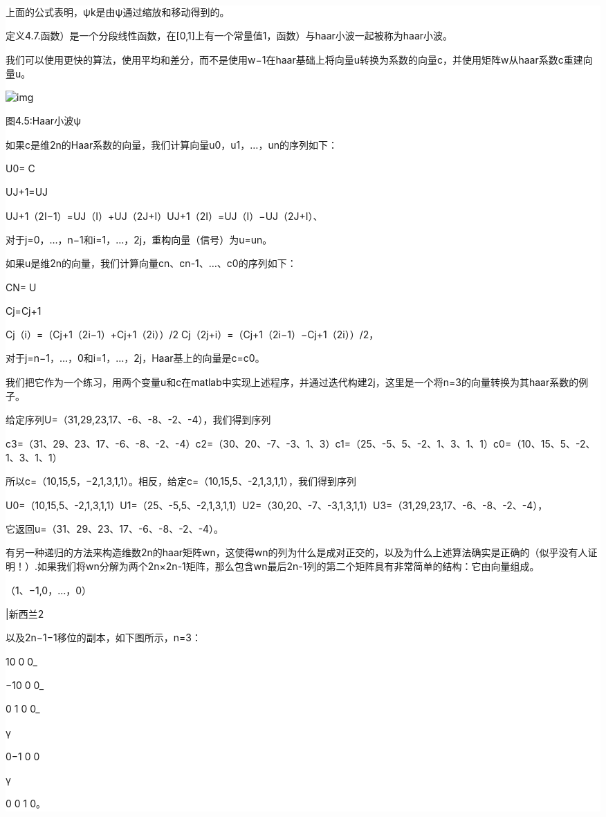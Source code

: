 上面的公式表明，ψk是由ψ通过缩放和移动得到的。

定义4.7.函数）是一个分段线性函数，在[0,1]上有一个常量值1，函数）与haar小波一起被称为haar小波。

我们可以使用更快的算法，使用平均和差分，而不是使用w−1在haar基础上将向量u转换为系数的向量c，并使用矩阵w从haar系数c重建向量u。

![img](file:///C:/Users/ADMINI~1/AppData/Local/Temp/msohtmlclip1/01/clip_image012.gif)

图4.5:Haar小波ψ

如果c是维2n的Haar系数的向量，我们计算向量u0，u1，…，un的序列如下：

U0= C

UJ+1=UJ

UJ+1（2I−1）=UJ（I）+UJ（2J+I）UJ+1（2I）=UJ（I）−UJ（2J+I）、

对于j=0，…，n−1和i=1，…，2j，重构向量（信号）为u=un。

如果u是维2n的向量，我们计算向量cn、cn-1、…、c0的序列如下：

CN= U

Cj=Cj+1

Cj（i）=（Cj+1（2i−1）+Cj+1（2i））/2 Cj（2j+i）=（Cj+1（2i−1）−Cj+1（2i））/2，

对于j=n−1，…，0和i=1，…，2j，Haar基上的向量是c=c0。

我们把它作为一个练习，用两个变量u和c在matlab中实现上述程序，并通过迭代构建2j，这里是一个将n=3的向量转换为其haar系数的例子。

给定序列U=（31,29,23,17、-6、-8、-2、-4），我们得到序列

c3=（31、29、23、17、-6、-8、-2、-4）c2=（30、20、-7、-3、1、3）c1=（25、-5、5、-2、1、3、1、1）c0=（10、15、5、-2、1、3、1、1）

所以c=（10,15,5，−2,1,3,1,1）。相反，给定c=（10,15,5、-2,1,3,1,1），我们得到序列

U0=（10,15,5、-2,1,3,1,1）U1=（25、-5,5、-2,1,3,1,1）U2=（30,20、-7、-3,1,3,1,1）U3=（31,29,23,17、-6、-8、-2、-4），

它返回u=（31、29、23、17、-6、-8、-2、-4）。

有另一种递归的方法来构造维数2n的haar矩阵wn，这使得wn的列为什么是成对正交的，以及为什么上述算法确实是正确的（似乎没有人证明！）.如果我们将wn分解为两个2n×2n-1矩阵，那么包含wn最后2n-1列的第二个矩阵具有非常简单的结构：它由向量组成。

（1、−1,0，…，0）

|新西兰2

以及2n−1−1移位的副本，如下图所示，n=3：

10 0 0_

−10 0 0_

0 1 0 0_

γ

0−1 0 0

γ

0 0 1 0。
